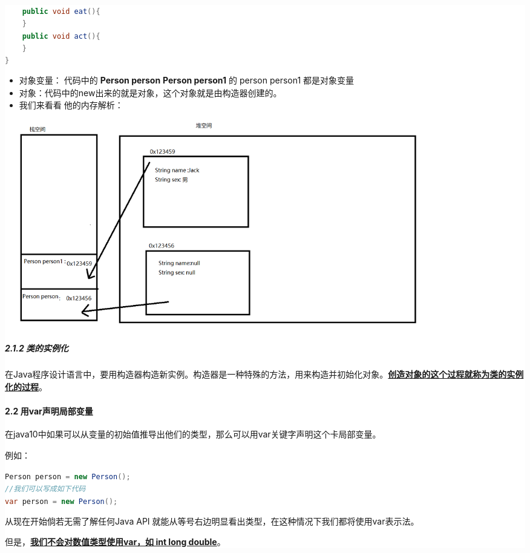 ```java
    public void eat(){
    }
    public void act(){
    }
}
```



- 对象变量： 代码中的 **Person person**    **Person person1**    的 person person1 都是对象变量
- 对象：代码中的new出来的就是对象，这个对象就是由构造器创建的。
- 我们来看看 他的内存解析：

<img src="https://github.com/MINGYUAN-W/java_note/blob/master/pictures/ChapterTwo_ObjectAndClass/Object_Memory_Parsing_r3.png?raw=true" style="zoom:67%;" />

##### 2.1.2 类的实例化

在Java程序设计语言中，要用构造器构造新实例。构造器是一种特殊的方法，用来构造并初始化对象。<u>**创造对象的这个过程就称为类的实例化的过程**</u>。

#### 2.2 用var声明局部变量

在java10中如果可以从变量的初始值推导出他们的类型，那么可以用var关键字声明这个卡局部变量。

例如：

```java
Person person = new Person();
//我们可以写成如下代码
var person = new Person();
```

从现在开始倘若无需了解任何Java API 就能从等号右边明显看出类型，在这种情况下我们都将使用var表示法。

但是，<u>**我们不会对数值类型使用var，如 int long double**</u>。
